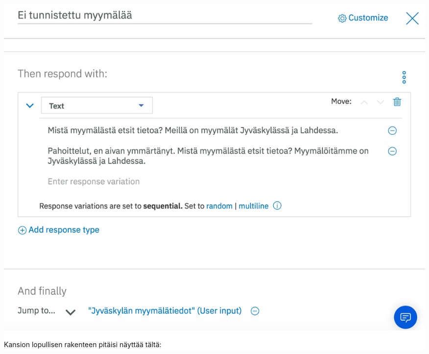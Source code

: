 ![](Watson%20Assistant%20Finnish%20Workshop%20v2.0.fld/image013.png)

Kansion lopullisen rakenteen pitäisi näyttää tältä:
